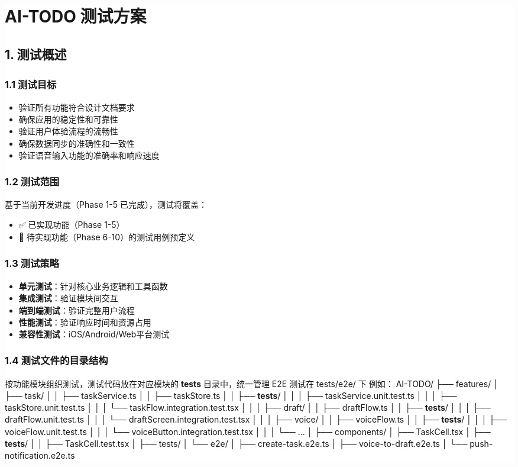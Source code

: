 # AI-TODO 测试方案

## 1. 测试概述

### 1.1 测试目标
- 验证所有功能符合设计文档要求
- 确保应用的稳定性和可靠性
- 验证用户体验流程的流畅性
- 确保数据同步的准确性和一致性
- 验证语音输入功能的准确率和响应速度

### 1.2 测试范围
基于当前开发进度（Phase 1-5 已完成），测试将覆盖：
- ✅ 已实现功能（Phase 1-5）
- 🚧 待实现功能（Phase 6-10）的测试用例预定义

### 1.3 测试策略
- **单元测试**：针对核心业务逻辑和工具函数
- **集成测试**：验证模块间交互
- **端到端测试**：验证完整用户流程
- **性能测试**：验证响应时间和资源占用
- **兼容性测试**：iOS/Android/Web平台测试

### 1.4 测试文件的目录结构
按功能模块组织测试，测试代码放在对应模块的 __tests__ 目录中，统一管理 E2E 测试在 tests/e2e/ 下
例如：
AI-TODO/
├── features/
│   ├── task/
│   │   ├── taskService.ts
│   │   ├── taskStore.ts
│   │   ├── __tests__/
│   │   │   ├── taskService.unit.test.ts
│   │   │   ├── taskStore.unit.test.ts
│   │   │   └── taskFlow.integration.test.tsx
│   │
│   ├── draft/
│   │   ├── draftFlow.ts
│   │   ├── __tests__/
│   │   │   ├── draftFlow.unit.test.ts
│   │   │   └── draftScreen.integration.test.tsx
│   │
│   ├── voice/
│   │   ├── voiceFlow.ts
│   │   ├── __tests__/
│   │   │   ├── voiceFlow.unit.test.ts
│   │   │   └── voiceButton.integration.test.tsx
│   │
│   └── ...
│
├── components/
│   ├── TaskCell.tsx
│   ├── __tests__/
│   │   ├── TaskCell.test.tsx
│
├── tests/
│   └── e2e/
│       ├── create-task.e2e.ts
│       ├── voice-to-draft.e2e.ts
│       └── push-notification.e2e.ts